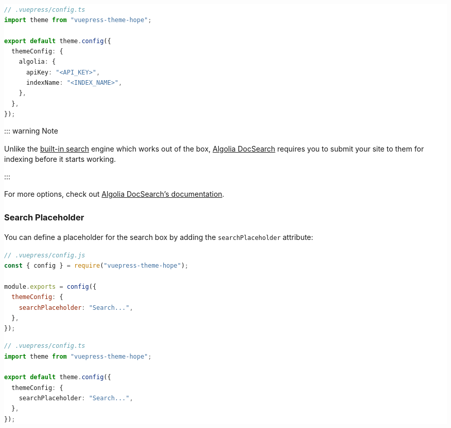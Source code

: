</CodeGroupItem>

<CodeGroupItem title="ts">

```ts
// .vuepress/config.ts
import theme from "vuepress-theme-hope";

export default theme.config({
  themeConfig: {
    algolia: {
      apiKey: "<API_KEY>",
      indexName: "<INDEX_NAME>",
    },
  },
});
```

</CodeGroupItem>
</CodeGroup>

::: warning Note

Unlike the [built-in search](#built-in-search) engine which works out of the box, [Algolia DocSearch](https://community.algolia.com/docsearch/) requires you to submit your site to them for indexing before it starts working.

:::

For more options, check out [Algolia DocSearch’s documentation](https://github.com/algolia/docsearch#docsearch-options).

### Search Placeholder

You can define a placeholder for the search box by adding the `searchPlaceholder` attribute:

<CodeGroup>
<CodeGroupItem title="js">

```js
// .vuepress/config.js
const { config } = require("vuepress-theme-hope");

module.exports = config({
  themeConfig: {
    searchPlaceholder: "Search...",
  },
});
```

</CodeGroupItem>

<CodeGroupItem title="ts">

```ts
// .vuepress/config.ts
import theme from "vuepress-theme-hope";

export default theme.config({
  themeConfig: {
    searchPlaceholder: "Search...",
  },
});
```
